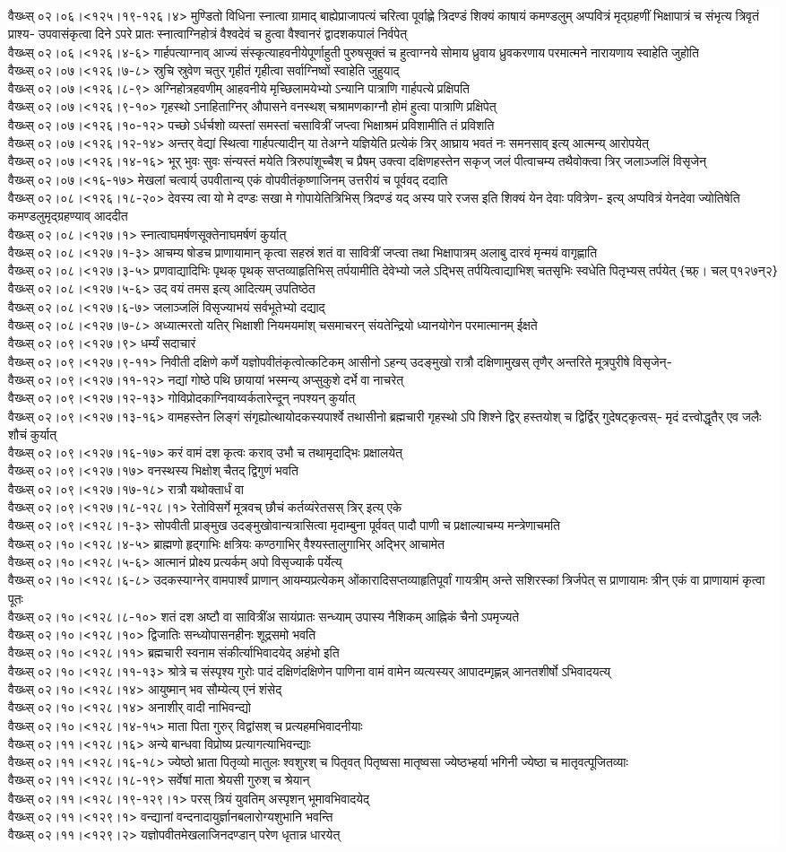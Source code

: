 वैख्ध्स् ०२।०६।<१२५।१९-१२६।४>  मुण्डितो विधिना स्नात्वा ग्रामाद् बाह्येप्राजापत्यं चरित्वा पूर्वाह्णे त्रिदण्डं शिक्यं काषायं कमण्डलुम् अप्पवित्रं मृद्ग्रहणीं भिक्षापात्रं च संभृत्य त्रिवृतं प्राश्य- उपवासंकृत्वा दिने ऽपरे प्रातः स्नात्वाग्निहोत्रं वैश्वदेवं च हुत्वा वैश्वानरं द्वादशकपालं निर्वपेत्  
वैख्ध्स् ०२।०६।<१२६।४-६>  गार्हपत्याग्नाव् आज्यं संस्कृत्याहवनीयेपूर्णाहुती पुरुषसूक्तं च हुत्वाग्नये सोमाय ध्रुवाय ध्रुवकरणाय परमात्मने नारायणाय स्वाहेति जुहोति  
वैख्ध्स् ०२।०७।<१२६।७-८>  स्रुचि स्रुवेण चतुर् गृहीतं गृहीत्वा सर्वाग्निष्वों स्वाहेति जुहुयाद्  
वैख्ध्स् ०२।०७।<१२६।८-९>  अग्निहोत्रहवणीम् आहवनीये मृच्छिलामयेभ्यो ऽन्यानि पात्राणि गार्हपत्ये प्रक्षिपति  
वैख्ध्स् ०२।०७।<१२६।९-१०>  गृहस्थो ऽनाहिताग्निर् औपासने वनस्थश् चश्रामणकाग्नौ होमं हुत्वा पात्राणि प्रक्षिपेत्  
वैख्ध्स् ०२।०७।<१२६।१०-१२>  पच्छो ऽर्धर्चशो व्यस्तां समस्तां चसावित्रीं जप्त्वा भिक्षाश्रमं प्रविशामीति तं प्रविशति  
वैख्ध्स् ०२।०७।<१२६।१२-१४>  अन्तर् वेद्यां स्थित्वा गार्हपत्यादीन् या तेअग्ने यज्ञियेति प्रत्येकं त्रिर् आघ्राय भवतं नः समनसाव् इत्य् आत्मन्य् आरोपयेत्  
वैख्ध्स् ०२।०७।<१२६।१४-१६>  भूर् भुवः सुवः संन्यस्तं मयेति त्रिरुपांशूच्चैश् च प्रैषम् उक्त्वा दक्षिणहस्तेन सकृज् जलं पीत्वाचम्य तथैवोक्त्वा त्रिर् जलाञ्जलिं विसृजेन्  
वैख्ध्स् ०२।०७।<१६-१७>  मेखलां चत्वार्य् उपवीतान्य् एकं वोपवीतंकृष्णाजिनम् उत्तरीयं च पूर्ववद् ददाति  
वैख्ध्स् ०२।०८।<१२६।१८-२०>  देवस्य त्वा यो मे दण्डः सखा मे गोपायेतित्रिभिस् त्रिदण्डं यद् अस्य पारे रजस इति शिक्यं येन देवाः पवित्रेण- इत्य् अप्पवित्रं येनदेवा ज्योतिषेति कमण्डलुमृद्ग्रहण्याव् आददीत  
वैख्ध्स् ०२।०८।<१२७।१>  स्नात्वाघमर्षणसूक्तेनाघमर्षणं कुर्यात्  
वैख्ध्स् ०२।०८।<१२७।१-३>  आचम्य षोडच प्राणायामान् कृत्वा सहस्रं शतं वा सावित्रीं जप्त्वा तथा भिक्षापात्रम् अलाबु दारवं मृन्मयं वागृह्णाति  
वैख्ध्स् ०२।०८।<१२७।३-५>  प्रणवाद्यादिभिः पृथक् पृथक् सप्तव्याहृतिभिस् तर्पयामीति देवेभ्यो जले ऽद्भिस् तर्पयित्वाद्याभिश् चतसृभिः स्वधेति पितृभ्यस् तर्पयेत् {च्फ़्। चल् प्१२७न्२}  
वैख्ध्स् ०२।०८।<१२७।५-६>  उद् वयं तमस इत्य् आदित्यम् उपतिष्ठेत  
वैख्ध्स् ०२।०८।<१२७।६-७>  जलाञ्जलिं विसृज्याभयं सर्वभूतेभ्यो दद्याद्  
वैख्ध्स् ०२।०८।<१२७।७-८>  अध्यात्मरतो यतिर् भिक्षाशी नियमयमांश् चसमाचरन् संयतेन्द्रियो ध्यानयोगेन परमात्मानम् ईक्षते  
वैख्ध्स् ०२।०९।<१२७।९>  धर्म्यं सदाचारं  
वैख्ध्स् ०२।०९।<१२७।९-११>  निवीती दक्षिणे कर्णे यज्ञोपवीतंकृत्वोत्कटिकम् आसीनो ऽहन्य् उदङ्मुखो रात्रौ दक्षिणामुखस् तृणैर् अन्तरिते मूत्रपुरीषे विसृजेन्-  
वैख्ध्स् ०२।०९।<१२७।११-१२>  नद्यां गोष्ठे पथि छायायां भस्मन्य् अप्सुकुशे दर्भे वा नाचरेत्  
वैख्ध्स् ०२।०९।<१२७।१२-१३>  गोविप्रोदकाग्निवाय्वर्कतारेन्दून् नपश्यन् कुर्यात्  
वैख्ध्स् ०२।०९।<१२७।१३-१६>  वामहस्तेन लिङ्गं संगृह्योत्थायोदकस्यपार्श्वे तथासीनो ब्रह्मचारी गृहस्थो ऽपि शिश्ने द्विर् हस्तयोश् च द्विर्द्विर् गुदेषट्कृत्वस्- मृदं दत्त्वोद्धृतैर् एव जलैः शौचं कुर्यात्  
वैख्ध्स् ०२।०९।<१२७।१६-१७>  करं वामं दश कृत्वः कराव् उभौ च तथामृदाद्भिः प्रक्षालयेत्  
वैख्ध्स् ०२।०९।<१२७।१७>  वनस्थस्य भिक्षोश् चैतद् द्विगुणं भवति  
वैख्ध्स् ०२।०९।<१२७।१७-१८>  रात्रौ यथोक्तार्धं वा  
वैख्ध्स् ०२।०९।<१२७।१८-१२८।१>  रेतोविसर्गे मूत्रवच् छौचं कर्तव्यंरेतसस् त्रिर् इत्य् एके  
वैख्ध्स् ०२।०९।<१२८।१-३>  सोपवीती प्राङ्मुख उदङ्मुखोवान्यत्रासित्वा मृदाम्बुना पूर्ववत् पादौ पाणी च प्रक्षाल्याचम्य मन्त्रेणाचमति  
वैख्ध्स् ०२।१०।<१२८।४-५>  ब्राह्मणो हृद्गाभिः क्षत्रियः कण्ठगाभिर् वैश्यस्तालुगाभिर् अद्भिर् आचामेत  
वैख्ध्स् ०२।१०।<१२८।५-६>  आत्मानं प्रोक्ष्य प्रत्यर्कम् अपो विसृज्यार्कं पर्येत्य्  
वैख्ध्स् ०२।१०।<१२८।६-८>  उदकस्याग्नेर् वामपार्श्वं प्राणान् आयम्यप्रत्येकम् ओंकारादिसप्तव्याहृतिपूर्वां गायत्रीम् अन्ते सशिरस्कां त्रिर्जपेत् स प्राणायामः त्रीन् एकं वा प्राणायामं कृत्वा पूतः  
वैख्ध्स् ०२।१०।<१२८।८-१०>  शतं दश अष्टौ वा सावित्रींअ सायंप्रातः सन्ध्याम् उपास्य नैशिकम् आह्निकं चैनो ऽपमृज्यते  
वैख्ध्स् ०२।१०।<१२८।१०>  द्विजातिः सन्ध्योपासनहीनः शूद्रसमो भवति  
वैख्ध्स् ०२।१०।<१२८।११>  ब्रह्मचारी स्वनाम संकीर्त्याभिवादयेद् अहंभो इति  
वैख्ध्स् ०२।१०।<१२८।११-१३>  श्रोत्रे च संस्पृश्य गुरोः पादं दक्षिणंदक्षिणेन पाणिना वामं वामेन व्यत्यस्यर् आपादम्गृह्णन्न् आनतशीर्षो ऽभिवादयत्य्  
वैख्ध्स् ०२।१०।<१२८।१४>  आयुष्मान् भव सौम्येत्य् एनं शंसेद्  
वैख्ध्स् ०२।१०।<१२८।१४>  अनाशीर् वादी नाभिवन्द्यो  
वैख्ध्स् ०२।१०।<१२८।१४-१५>  माता पिता गुरुर् विद्वांसश् च प्रत्यहमभिवादनीयाः  
वैख्ध्स् ०२।११।<१२८।१६>  अन्ये बान्धवा विप्रोष्य प्रत्यागत्याभिवन्द्याः  
वैख्ध्स् ०२।११।<१२८।१६-१८>  ज्येष्ठो भ्राता पितृव्यो मातुलः श्वशुरश् च पितृवत् पितृष्वसा मातृष्वसा ज्येष्ठभ्हर्या भगिनी ज्येष्ठा च मातृवत्पूजितव्याः  
वैख्ध्स् ०२।११।<१२८।१८-१९>  सर्वेषां माता श्रेयसी गुरुश् च श्रेयान्  
वैख्ध्स् ०२।११।<१२८।१९-१२९।१>  परस् त्रियं युवतिम् अस्पृशन् भूमावभिवादयेद्  
वैख्ध्स् ०२।११।<१२९।१>  वन्द्यानां वन्दनादायुर्ज्ञानबलारोग्यशुभानि भवन्ति  
वैख्ध्स् ०२।११।<१२९।२>  यज्ञोपवीतमेखलाजिनदण्डान् परेण धृतान्न धारयेत्  